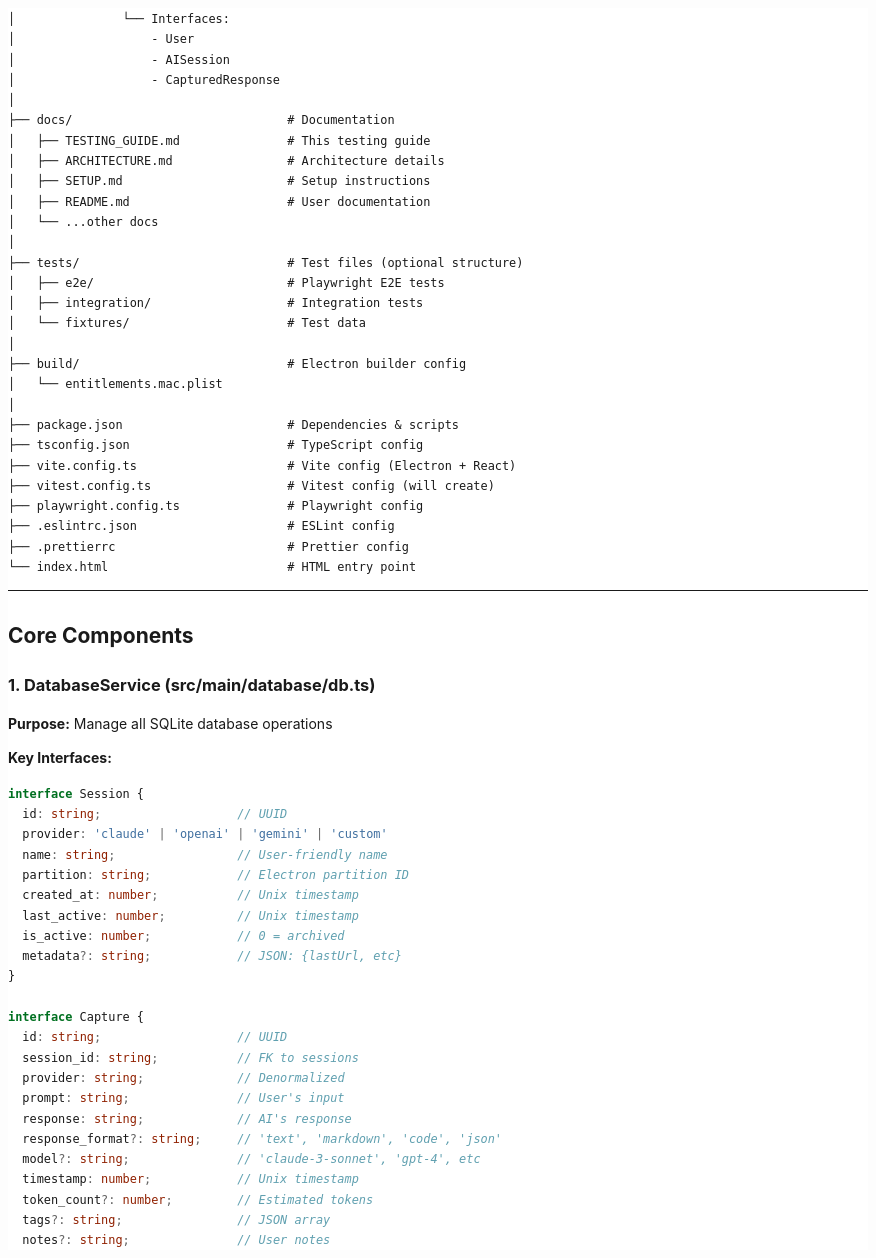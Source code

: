 ```
│               └── Interfaces:
│                   - User
│                   - AISession
│                   - CapturedResponse
│
├── docs/                              # Documentation
│   ├── TESTING_GUIDE.md               # This testing guide
│   ├── ARCHITECTURE.md                # Architecture details
│   ├── SETUP.md                       # Setup instructions
│   ├── README.md                      # User documentation
│   └── ...other docs
│
├── tests/                             # Test files (optional structure)
│   ├── e2e/                           # Playwright E2E tests
│   ├── integration/                   # Integration tests
│   └── fixtures/                      # Test data
│
├── build/                             # Electron builder config
│   └── entitlements.mac.plist
│
├── package.json                       # Dependencies & scripts
├── tsconfig.json                      # TypeScript config
├── vite.config.ts                     # Vite config (Electron + React)
├── vitest.config.ts                   # Vitest config (will create)
├── playwright.config.ts               # Playwright config
├── .eslintrc.json                     # ESLint config
├── .prettierrc                        # Prettier config
└── index.html                         # HTML entry point
```

---

## Core Components

### 1. DatabaseService (src/main/database/db.ts)

**Purpose:** Manage all SQLite database operations

**Key Interfaces:**
```typescript
interface Session {
  id: string;                   // UUID
  provider: 'claude' | 'openai' | 'gemini' | 'custom'
  name: string;                 // User-friendly name
  partition: string;            // Electron partition ID
  created_at: number;           // Unix timestamp
  last_active: number;          // Unix timestamp
  is_active: number;            // 0 = archived
  metadata?: string;            // JSON: {lastUrl, etc}
}

interface Capture {
  id: string;                   // UUID
  session_id: string;           // FK to sessions
  provider: string;             // Denormalized
  prompt: string;               // User's input
  response: string;             // AI's response
  response_format?: string;     // 'text', 'markdown', 'code', 'json'
  model?: string;               // 'claude-3-sonnet', 'gpt-4', etc
  timestamp: number;            // Unix timestamp
  token_count?: number;         // Estimated tokens
  tags?: string;                // JSON array
  notes?: string;               // User notes
```